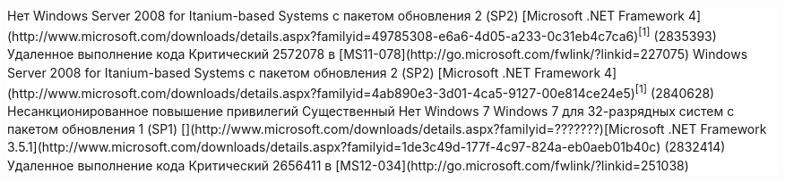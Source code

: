<td style="border:1px solid black;">
Нет
</td>
</tr>
<tr>
<td style="border:1px solid black;">
Windows Server 2008 for Itanium-based Systems с пакетом обновления 2 (SP2)
</td>
<td style="border:1px solid black;">
[Microsoft .NET Framework 4](http://www.microsoft.com/downloads/details.aspx?familyid=49785308-e6a6-4d05-a233-0c31eb4c7ca6)<sup>[1]</sup>
(2835393)
</td>
<td style="border:1px solid black;">
Удаленное выполнение кода
</td>
<td style="border:1px solid black;">
Критический
</td>
<td style="border:1px solid black;">
2572078 в [MS11-078](http://go.microsoft.com/fwlink/?linkid=227075)
</td>
</tr>
<tr class="alternateRow">
<td style="border:1px solid black;">
Windows Server 2008 for Itanium-based Systems с пакетом обновления 2 (SP2)
</td>
<td style="border:1px solid black;">
[Microsoft .NET Framework 4](http://www.microsoft.com/downloads/details.aspx?familyid=4ab890e3-3d01-4ca5-9127-00e814ce24e5)<sup>[1]</sup>
(2840628)
</td>
<td style="border:1px solid black;">
Несанкционированное повышение привилегий
</td>
<td style="border:1px solid black;">
Существенный
</td>
<td style="border:1px solid black;">
Нет
</td>
</tr>
<tr>
<th colspan="5">
Windows 7
</th>
</tr>
<tr>
<td style="border:1px solid black;">
Windows 7 для 32-разрядных систем с пакетом обновления 1 (SP1)
</td>
<td style="border:1px solid black;">
[](http://www.microsoft.com/downloads/details.aspx?familyid=???????)[Microsoft .NET Framework 3.5.1](http://www.microsoft.com/downloads/details.aspx?familyid=1de3c49d-177f-4c97-824a-eb0aeb01b40c)</a>
(2832414)
</td>
<td style="border:1px solid black;">
Удаленное выполнение кода
</td>
<td style="border:1px solid black;">
Критический
</td>
<td style="border:1px solid black;">
2656411 в [MS12-034](http://go.microsoft.com/fwlink/?linkid=251038)